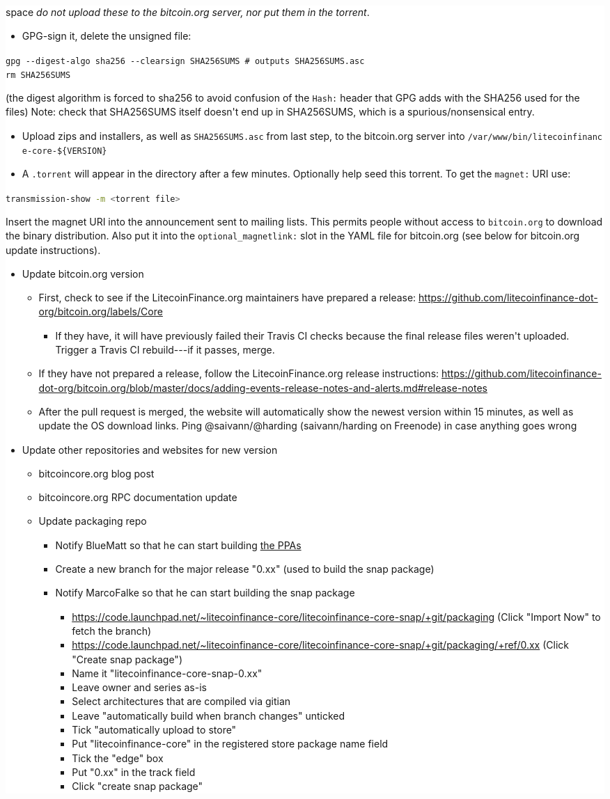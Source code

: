 space *do not upload these to the bitcoin.org server, nor put them in the torrent*.

- GPG-sign it, delete the unsigned file:
```
gpg --digest-algo sha256 --clearsign SHA256SUMS # outputs SHA256SUMS.asc
rm SHA256SUMS
```
(the digest algorithm is forced to sha256 to avoid confusion of the `Hash:` header that GPG adds with the SHA256 used for the files)
Note: check that SHA256SUMS itself doesn't end up in SHA256SUMS, which is a spurious/nonsensical entry.

- Upload zips and installers, as well as `SHA256SUMS.asc` from last step, to the bitcoin.org server
  into `/var/www/bin/litecoinfinance-core-${VERSION}`

- A `.torrent` will appear in the directory after a few minutes. Optionally help seed this torrent. To get the `magnet:` URI use:
```bash
transmission-show -m <torrent file>
```
Insert the magnet URI into the announcement sent to mailing lists. This permits
people without access to `bitcoin.org` to download the binary distribution.
Also put it into the `optional_magnetlink:` slot in the YAML file for
bitcoin.org (see below for bitcoin.org update instructions).

- Update bitcoin.org version

  - First, check to see if the LitecoinFinance.org maintainers have prepared a
    release: https://github.com/litecoinfinance-dot-org/bitcoin.org/labels/Core

      - If they have, it will have previously failed their Travis CI
        checks because the final release files weren't uploaded.
        Trigger a Travis CI rebuild---if it passes, merge.

  - If they have not prepared a release, follow the LitecoinFinance.org release
    instructions: https://github.com/litecoinfinance-dot-org/bitcoin.org/blob/master/docs/adding-events-release-notes-and-alerts.md#release-notes

  - After the pull request is merged, the website will automatically show the newest version within 15 minutes, as well
    as update the OS download links. Ping @saivann/@harding (saivann/harding on Freenode) in case anything goes wrong

- Update other repositories and websites for new version

  - bitcoincore.org blog post

  - bitcoincore.org RPC documentation update

  - Update packaging repo

      - Notify BlueMatt so that he can start building [the PPAs](https://launchpad.net/~litecoinfinance/+archive/ubuntu/litecoinfinance)

      - Create a new branch for the major release "0.xx" (used to build the snap package)

      - Notify MarcoFalke so that he can start building the snap package

        - https://code.launchpad.net/~litecoinfinance-core/litecoinfinance-core-snap/+git/packaging (Click "Import Now" to fetch the branch)
        - https://code.launchpad.net/~litecoinfinance-core/litecoinfinance-core-snap/+git/packaging/+ref/0.xx (Click "Create snap package")
        - Name it "litecoinfinance-core-snap-0.xx"
        - Leave owner and series as-is
        - Select architectures that are compiled via gitian
        - Leave "automatically build when branch changes" unticked
        - Tick "automatically upload to store"
        - Put "litecoinfinance-core" in the registered store package name field
        - Tick the "edge" box
        - Put "0.xx" in the track field
        - Click "create snap package"